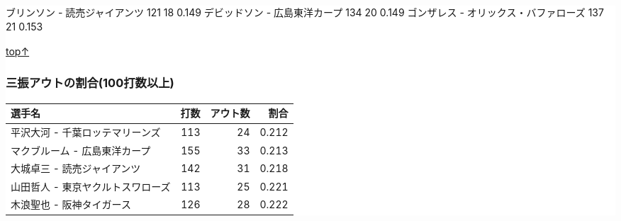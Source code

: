 <tr class="even">
<td style="text-align: left;">ブリンソン - 読売ジャイアンツ</td>
<td style="text-align: right;">121</td>
<td style="text-align: right;">18</td>
<td style="text-align: right;">0.149</td>
</tr>
<tr class="odd">
<td style="text-align: left;">デビッドソン - 広島東洋カープ</td>
<td style="text-align: right;">134</td>
<td style="text-align: right;">20</td>
<td style="text-align: right;">0.149</td>
</tr>
<tr class="even">
<td style="text-align: left;">ゴンザレス - オリックス・バファローズ</td>
<td style="text-align: right;">137</td>
<td style="text-align: right;">21</td>
<td style="text-align: right;">0.153</td>
</tr>
</tbody>
</table>

[top↑](#top)

### 三振アウトの割合(100打数以上)

<table>
<thead>
<tr class="header">
<th style="text-align: left;">選手名</th>
<th style="text-align: right;">打数</th>
<th style="text-align: right;">アウト数</th>
<th style="text-align: right;">割合</th>
</tr>
</thead>
<tbody>
<tr class="odd">
<td style="text-align: left;">平沢大河 - 千葉ロッテマリーンズ</td>
<td style="text-align: right;">113</td>
<td style="text-align: right;">24</td>
<td style="text-align: right;">0.212</td>
</tr>
<tr class="even">
<td style="text-align: left;">マクブルーム - 広島東洋カープ</td>
<td style="text-align: right;">155</td>
<td style="text-align: right;">33</td>
<td style="text-align: right;">0.213</td>
</tr>
<tr class="odd">
<td style="text-align: left;">大城卓三 - 読売ジャイアンツ</td>
<td style="text-align: right;">142</td>
<td style="text-align: right;">31</td>
<td style="text-align: right;">0.218</td>
</tr>
<tr class="even">
<td style="text-align: left;">山田哲人 - 東京ヤクルトスワローズ</td>
<td style="text-align: right;">113</td>
<td style="text-align: right;">25</td>
<td style="text-align: right;">0.221</td>
</tr>
<tr class="odd">
<td style="text-align: left;">木浪聖也 - 阪神タイガース</td>
<td style="text-align: right;">126</td>
<td style="text-align: right;">28</td>
<td style="text-align: right;">0.222</td>